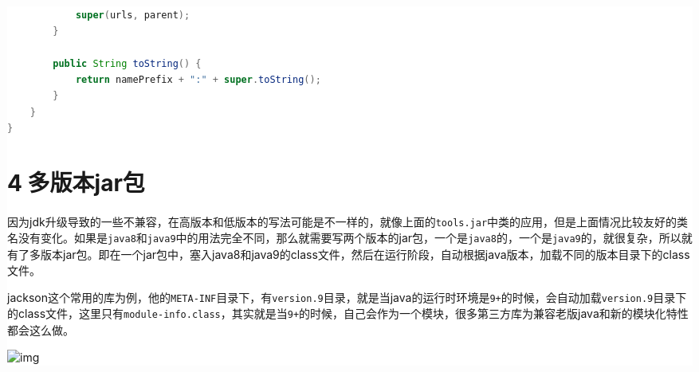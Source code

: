 ```java
            super(urls, parent);
        }

        public String toString() {
            return namePrefix + ":" + super.toString();
        }
    }
}
```
# 4 多版本jar包
因为jdk升级导致的一些不兼容，在高版本和低版本的写法可能是不一样的，就像上面的`tools.jar`中类的应用，但是上面情况比较友好的类名没有变化。如果是`java8`和`java9`中的用法完全不同，那么就需要写两个版本的jar包，一个是`java8`的，一个是`java9`的，就很复杂，所以就有了多版本jar包。即在一个jar包中，塞入java8和java9的class文件，然后在运行阶段，自动根据java版本，加载不同的版本目录下的class文件。

jackson这个常用的库为例，他的`META-INF`目录下，有`version.9`目录，就是当java的运行时环境是`9+`的时候，会自动加载`version.9`目录下的class文件，这里只有`module-info.class`，其实就是当`9+`的时候，自己会作为一个模块，很多第三方库为兼容老版java和新的模块化特性都会这么做。

![img](https://i.imgur.com/HHEQKdz.png)
